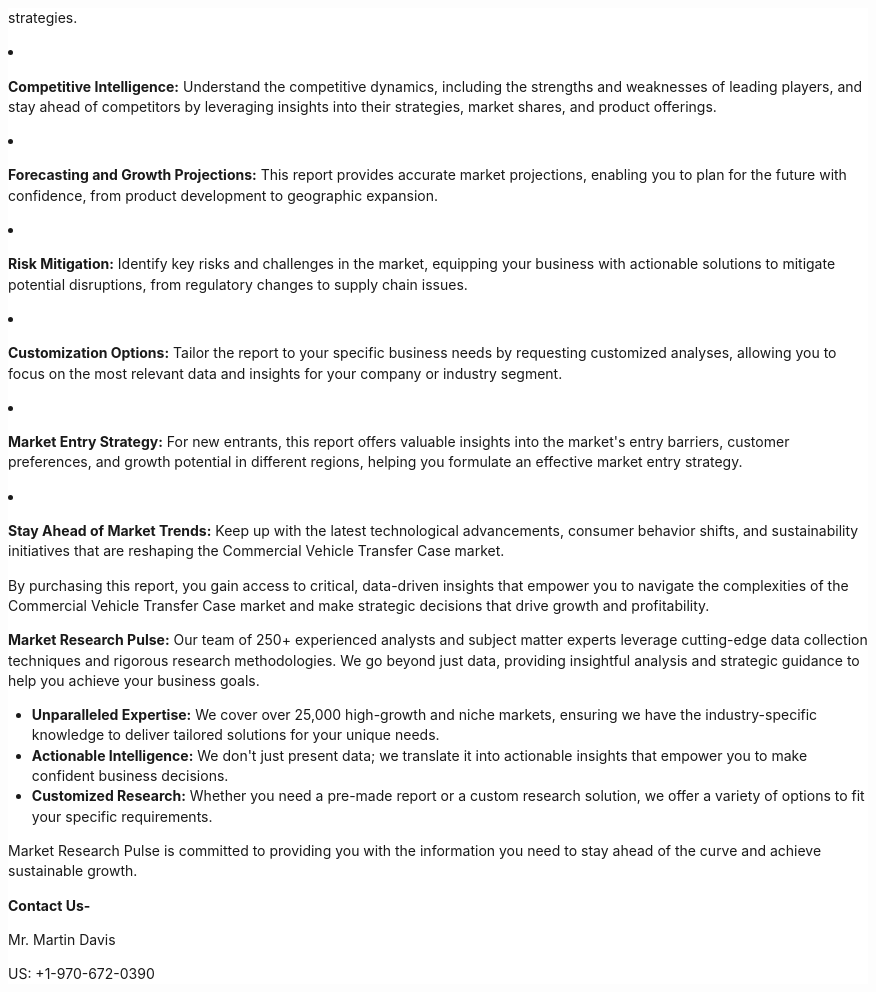 strategies.</p></li><li><p><strong>Competitive Intelligence:</strong> Understand the competitive dynamics, including the strengths and weaknesses of leading players, and stay ahead of competitors by leveraging insights into their strategies, market shares, and product offerings.</p></li><li><p><strong>Forecasting and Growth Projections:</strong> This report provides accurate market projections, enabling you to plan for the future with confidence, from product development to geographic expansion.</p></li><li><p><strong>Risk Mitigation:</strong> Identify key risks and challenges in the market, equipping your business with actionable solutions to mitigate potential disruptions, from regulatory changes to supply chain issues.</p></li><li><p><strong>Customization Options:</strong> Tailor the report to your specific business needs by requesting customized analyses, allowing you to focus on the most relevant data and insights for your company or industry segment.</p></li><li><p><strong>Market Entry Strategy:</strong> For new entrants, this report offers valuable insights into the market's entry barriers, customer preferences, and growth potential in different regions, helping you formulate an effective market entry strategy.</p></li><li><p><strong>Stay Ahead of Market Trends:</strong> Keep up with the latest technological advancements, consumer behavior shifts, and sustainability initiatives that are reshaping the Commercial Vehicle Transfer Case market.</p></li></ol><p>By purchasing this report, you gain access to critical, data-driven insights that empower you to navigate the complexities of the Commercial Vehicle Transfer Case market and make strategic decisions that drive growth and profitability.</p><p><strong>Market Research Pulse:</strong>&nbsp;Our team of 250+ experienced analysts and subject matter experts leverage cutting-edge data collection techniques and rigorous research methodologies. We go beyond just data, providing insightful analysis and strategic guidance to help you achieve your business goals.</p><ul><li><strong>Unparalleled Expertise:</strong>&nbsp;We cover over 25,000 high-growth and niche markets, ensuring we have the industry-specific knowledge to deliver tailored solutions for your unique needs.</li><li><strong>Actionable Intelligence:</strong>&nbsp;We don't just present data; we translate it into actionable insights that empower you to make confident business decisions.</li><li><strong>Customized Research:</strong>&nbsp;Whether you need a pre-made report or a custom research solution, we offer a variety of options to fit your specific requirements.</li></ul><p>Market Research Pulse is committed to providing you with the information you need to stay ahead of the curve and achieve sustainable growth.</p><p><strong>Contact Us-</strong></p><p>Mr. Martin Davis</p><p>US: +1-970-672-0390</p>
